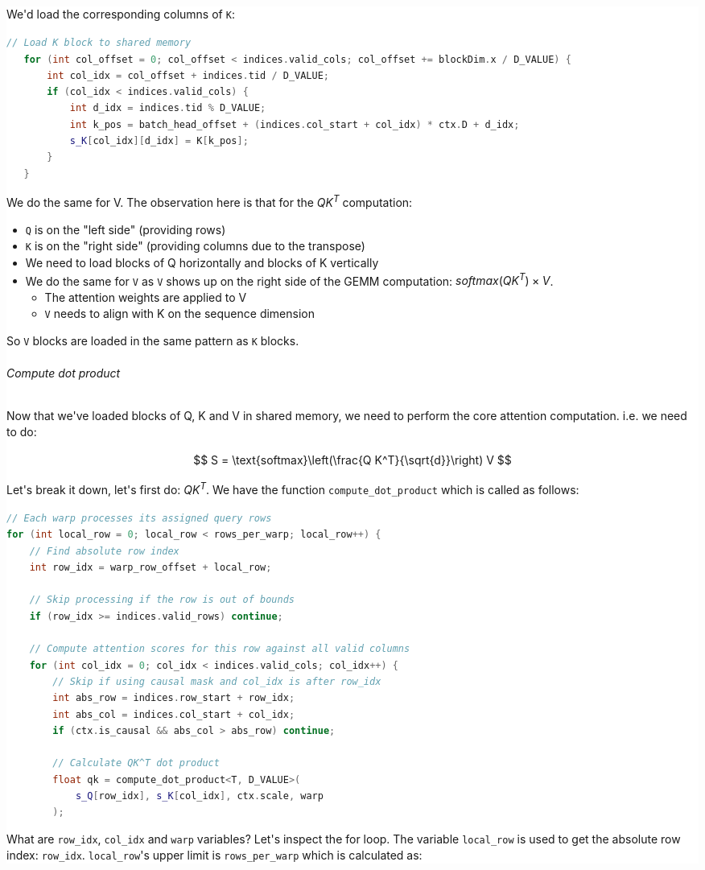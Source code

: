 We'd load the corresponding columns of `K`:

```cpp
// Load K block to shared memory
   for (int col_offset = 0; col_offset < indices.valid_cols; col_offset += blockDim.x / D_VALUE) {
       int col_idx = col_offset + indices.tid / D_VALUE;
       if (col_idx < indices.valid_cols) {
           int d_idx = indices.tid % D_VALUE;
           int k_pos = batch_head_offset + (indices.col_start + col_idx) * ctx.D + d_idx;
           s_K[col_idx][d_idx] = K[k_pos];
       }
   }
```

We do the same for V. The observation here is that for the $QK^T$ computation:

* `Q` is on the "left side" (providing rows)
* `K` is on the "right side" (providing columns due to the transpose)
* We need to load blocks of Q horizontally and blocks of K vertically
* We do the same for `V` as `V` shows up on the right side of the GEMM computation: $softmax(QK^T) × V$.
    * The attention weights are applied to V
    * `V` needs to align with K on the sequence dimension

So `V` blocks are loaded in the same pattern as `K` blocks.

###### Compute dot product
Now that we've loaded blocks of Q, K and V in shared memory, we need to perform the core attention computation. i.e. we need to do:

$$
S = \text{softmax}\left(\frac{Q K^T}{\sqrt{d}}\right) V
$$

Let's break it down, let's first do: $QK^T$. We have the function `compute_dot_product` which is called as follows:
```cpp
// Each warp processes its assigned query rows
for (int local_row = 0; local_row < rows_per_warp; local_row++) {
    // Find absolute row index
    int row_idx = warp_row_offset + local_row;
    
    // Skip processing if the row is out of bounds
    if (row_idx >= indices.valid_rows) continue;
    
    // Compute attention scores for this row against all valid columns
    for (int col_idx = 0; col_idx < indices.valid_cols; col_idx++) {
        // Skip if using causal mask and col_idx is after row_idx
        int abs_row = indices.row_start + row_idx;
        int abs_col = indices.col_start + col_idx;
        if (ctx.is_causal && abs_col > abs_row) continue;
        
        // Calculate QK^T dot product
        float qk = compute_dot_product<T, D_VALUE>(
            s_Q[row_idx], s_K[col_idx], ctx.scale, warp
        );
```
What are `row_idx`, `col_idx` and `warp` variables? Let's inspect the for loop. The variable `local_row` is used to get the absolute row index: `row_idx`. `local_row`'s upper limit is `rows_per_warp` which is calculated as: 
